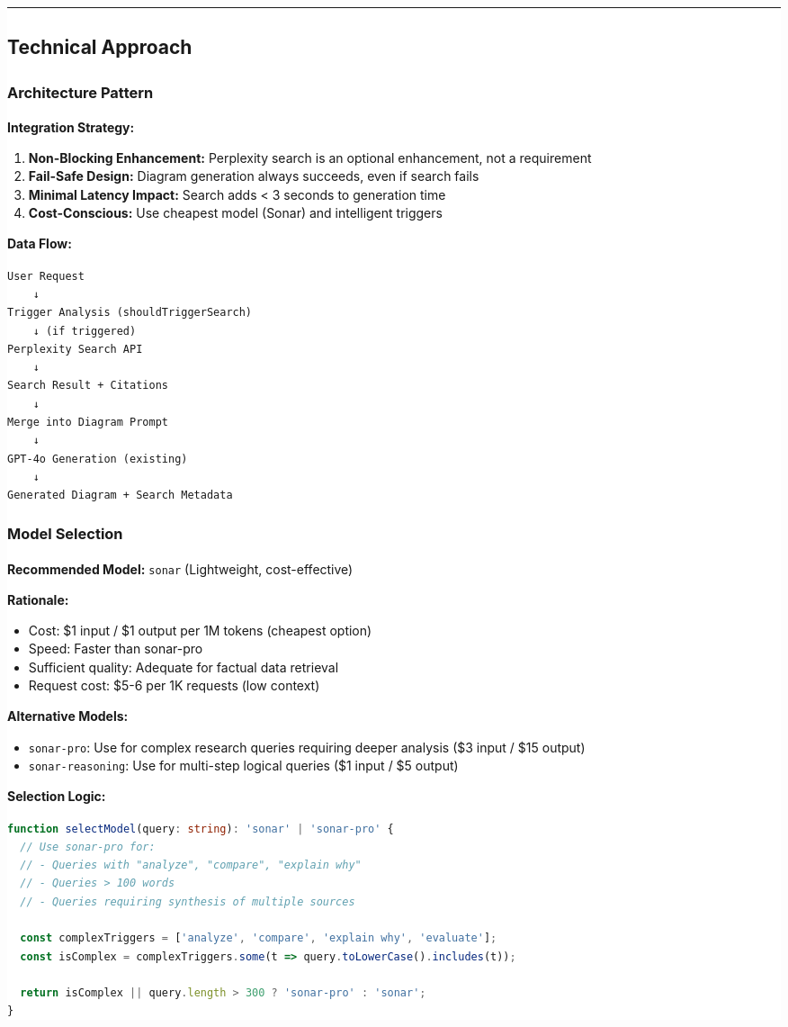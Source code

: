 ```typescript
```

---

## Technical Approach

### Architecture Pattern

**Integration Strategy:**

1. **Non-Blocking Enhancement:** Perplexity search is an optional enhancement, not a requirement
2. **Fail-Safe Design:** Diagram generation always succeeds, even if search fails
3. **Minimal Latency Impact:** Search adds < 3 seconds to generation time
4. **Cost-Conscious:** Use cheapest model (Sonar) and intelligent triggers

**Data Flow:**

```
User Request
    ↓
Trigger Analysis (shouldTriggerSearch)
    ↓ (if triggered)
Perplexity Search API
    ↓
Search Result + Citations
    ↓
Merge into Diagram Prompt
    ↓
GPT-4o Generation (existing)
    ↓
Generated Diagram + Search Metadata
```

### Model Selection

**Recommended Model:** `sonar` (Lightweight, cost-effective)

**Rationale:**
- Cost: $1 input / $1 output per 1M tokens (cheapest option)
- Speed: Faster than sonar-pro
- Sufficient quality: Adequate for factual data retrieval
- Request cost: $5-6 per 1K requests (low context)

**Alternative Models:**
- `sonar-pro`: Use for complex research queries requiring deeper analysis ($3 input / $15 output)
- `sonar-reasoning`: Use for multi-step logical queries ($1 input / $5 output)

**Selection Logic:**
```typescript
function selectModel(query: string): 'sonar' | 'sonar-pro' {
  // Use sonar-pro for:
  // - Queries with "analyze", "compare", "explain why"
  // - Queries > 100 words
  // - Queries requiring synthesis of multiple sources

  const complexTriggers = ['analyze', 'compare', 'explain why', 'evaluate'];
  const isComplex = complexTriggers.some(t => query.toLowerCase().includes(t));

  return isComplex || query.length > 300 ? 'sonar-pro' : 'sonar';
}
```
